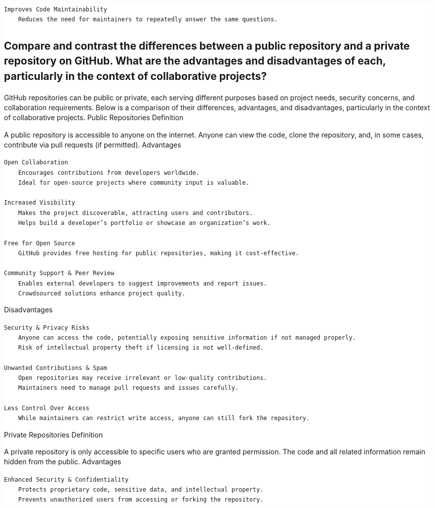    Improves Code Maintainability
        Reduces the need for maintainers to repeatedly answer the same questions.


## Compare and contrast the differences between a public repository and a private repository on GitHub. What are the advantages and disadvantages of each, particularly in the context of collaborative projects?

GitHub repositories can be public or private, each serving different purposes based on project needs, security concerns, and collaboration requirements. Below is a comparison of their differences, advantages, and disadvantages, particularly in the context of collaborative projects.
Public Repositories
Definition

A public repository is accessible to anyone on the internet. Anyone can view the code, clone the repository, and, in some cases, contribute via pull requests (if permitted).
Advantages

    Open Collaboration
        Encourages contributions from developers worldwide.
        Ideal for open-source projects where community input is valuable.

    Increased Visibility
        Makes the project discoverable, attracting users and contributors.
        Helps build a developer’s portfolio or showcase an organization’s work.

    Free for Open Source
        GitHub provides free hosting for public repositories, making it cost-effective.

    Community Support & Peer Review
        Enables external developers to suggest improvements and report issues.
        Crowdsourced solutions enhance project quality.

Disadvantages

    Security & Privacy Risks
        Anyone can access the code, potentially exposing sensitive information if not managed properly.
        Risk of intellectual property theft if licensing is not well-defined.

    Unwanted Contributions & Spam
        Open repositories may receive irrelevant or low-quality contributions.
        Maintainers need to manage pull requests and issues carefully.

    Less Control Over Access
        While maintainers can restrict write access, anyone can still fork the repository.

Private Repositories
Definition

A private repository is only accessible to specific users who are granted permission. The code and all related information remain hidden from the public.
Advantages

    Enhanced Security & Confidentiality
        Protects proprietary code, sensitive data, and intellectual property.
        Prevents unauthorized users from accessing or forking the repository.
